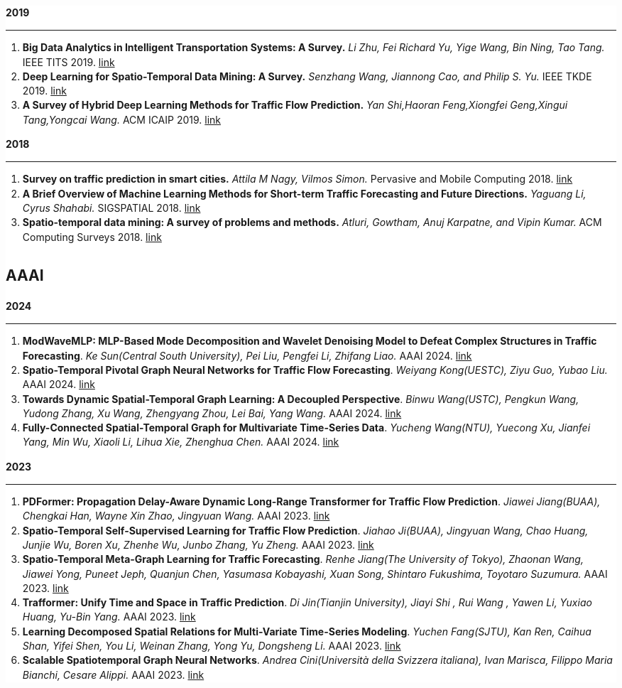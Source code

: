 **2019**
___
1. **Big Data Analytics in Intelligent Transportation Systems: A Survey.** *Li Zhu, Fei Richard Yu, Yige Wang, Bin Ning, Tao Tang.* IEEE TITS 2019. [link](https://ieeexplore.ieee.org/document/8344848)
1. **Deep Learning for Spatio-Temporal Data Mining: A Survey.** *Senzhang Wang, Jiannong Cao, and Philip S. Yu.* IEEE TKDE 2019. [link](https://ieeexplore.ieee.org/document/9204396)
1. **A Survey of Hybrid Deep Learning Methods for Traffic Flow Prediction.** *Yan Shi,Haoran Feng,Xiongfei Geng,Xingui Tang,Yongcai Wang.* ACM ICAIP 2019. [link](https://dl.acm.org/doi/abs/10.1145/3373419.3373429)

**2018**
___
1. **Survey on traffic prediction in smart cities.** *Attila M Nagy, Vilmos Simon.* Pervasive and Mobile Computing 2018. [link](https://www.sciencedirect.com/science/article/abs/pii/S1574119217306521)
1. **A Brief Overview of Machine Learning Methods for Short-term Traffic Forecasting and Future Directions.** *Yaguang Li, Cyrus Shahabi.* SIGSPATIAL 2018. [link](https://dl.acm.org/doi/10.1145/3231541.3231544)
1. **Spatio-temporal data mining: A survey of problems and methods.** *Atluri, Gowtham, Anuj Karpatne, and Vipin Kumar.* ACM Computing Surveys 2018. [link](https://dl.acm.org/doi/pdf/10.1145/3161602)
## AAAI

**2024**

----

1. **ModWaveMLP: MLP-Based Mode Decomposition and Wavelet Denoising Model to Defeat Complex Structures in Traffic Forecasting**. *Ke Sun(Central South University), Pei Liu, Pengfei Li, Zhifang Liao.* AAAI 2024. [link](https://ojs.aaai.org/index.php/AAAI/article/view/28753)
2. **Spatio-Temporal Pivotal Graph Neural Networks for Traffic Flow Forecasting**. *Weiyang Kong(UESTC), Ziyu Guo, Yubao Liu.* AAAI 2024. [link](https://ojs.aaai.org/index.php/AAAI/article/view/28707)
3. **Towards Dynamic Spatial-Temporal Graph Learning: A Decoupled Perspective**. *Binwu Wang(USTC), Pengkun Wang, Yudong Zhang, Xu Wang, Zhengyang Zhou, Lei Bai, Yang Wang.* AAAI 2024. [link](https://ojs.aaai.org/index.php/AAAI/article/view/28759)
4. **Fully-Connected Spatial-Temporal Graph for Multivariate Time-Series Data**. *Yucheng Wang(NTU), Yuecong Xu, Jianfei Yang, Min Wu, Xiaoli Li, Lihua Xie, Zhenghua Chen.* AAAI 2024. [link](https://ojs.aaai.org/index.php/AAAI/article/view/29500)

**2023**

---

1. **PDFormer: Propagation Delay-Aware Dynamic Long-Range Transformer for Traffic Flow Prediction**. *Jiawei Jiang(BUAA), Chengkai Han, Wayne Xin Zhao, Jingyuan Wang.* AAAI 2023. [link](https://ojs.aaai.org/index.php/AAAI/article/view/25556)
2. **Spatio-Temporal Self-Supervised Learning for Traffic Flow Prediction**. *Jiahao Ji(BUAA), Jingyuan Wang, Chao Huang, Junjie Wu, Boren Xu, Zhenhe Wu, Junbo Zhang, Yu Zheng.* AAAI 2023. [link](https://ojs.aaai.org/index.php/AAAI/article/view/25555)
3. **Spatio-Temporal Meta-Graph Learning for Traffic Forecasting**. *Renhe Jiang(The University of Tokyo), Zhaonan Wang, Jiawei Yong, Puneet Jeph, Quanjun Chen, Yasumasa Kobayashi, Xuan Song, Shintaro Fukushima, Toyotaro Suzumura.* AAAI 2023. [link](https://ojs.aaai.org/index.php/AAAI/article/view/25976)
4. **Trafformer: Unify Time and Space in Traffic Prediction**. *Di Jin(Tianjin University), Jiayi Shi , Rui Wang , Yawen Li, Yuxiao Huang, Yu-Bin Yang.* AAAI 2023. [link](https://ojs.aaai.org/index.php/AAAI/article/view/25980)
5. **Learning Decomposed Spatial Relations for Multi-Variate Time-Series Modeling**. *Yuchen Fang(SJTU), Kan Ren, Caihua Shan, Yifei Shen, You Li, Weinan Zhang, Yong Yu, Dongsheng Li.* AAAI 2023. [link](https://ojs.aaai.org/index.php/AAAI/article/view/25915)
6. **Scalable Spatiotemporal Graph Neural Networks**. *Andrea Cini(Università della Svizzera italiana), Ivan Marisca, Filippo Maria Bianchi, Cesare Alippi.* AAAI 2023. [link](https://ojs.aaai.org/index.php/AAAI/article/view/25880)